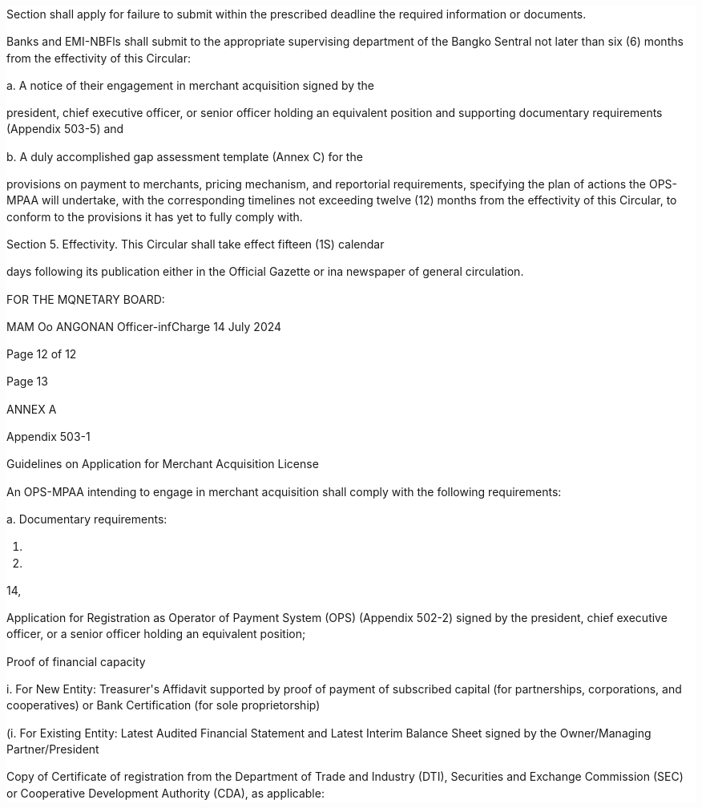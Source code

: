 Section shall apply for failure to submit within the prescribed deadline the required information or documents.

Banks and EMI-NBFls shall submit to the appropriate supervising department of the Bangko Sentral not later than six (6) months from the effectivity of this Circular:

a. A notice of their engagement in merchant acquisition signed by the

president, chief executive officer, or senior officer holding an equivalent position and supporting documentary requirements (Appendix 503-5) and

b. A duly accomplished gap assessment template (Annex C) for the

provisions on payment to merchants, pricing mechanism, and reportorial requirements, specifying the plan of actions the OPS-MPAA will undertake, with the corresponding timelines not exceeding twelve (12) months from the effectivity of this Circular, to conform to the provisions it has yet to fully comply with.

Section 5. Effectivity. This Circular shall take effect fifteen (1S) calendar

days following its publication either in the Official Gazette or ina newspaper of general circulation.

FOR THE MQNETARY BOARD:

MAM Oo ANGONAN Officer-infCharge 14 July 2024

Page 12 of 12

Page 13

ANNEX A

Appendix 503-1

Guidelines on Application for Merchant Acquisition License

An OPS-MPAA intending to engage in merchant acquisition shall comply with the following requirements:

a. Documentary requirements:

1.

13.

14,

Application for Registration as Operator of Payment System (OPS) (Appendix 502-2) signed by the president, chief executive officer, or a senior officer holding an equivalent position;

Proof of financial capacity

i. For New Entity: Treasurer's Affidavit supported by proof of payment of subscribed capital (for partnerships, corporations, and cooperatives) or Bank Certification (for sole proprietorship)

(i. For Existing Entity: Latest Audited Financial Statement and Latest Interim Balance Sheet signed by the Owner/Managing Partner/President

Copy of Certificate of registration from the Department of Trade and Industry (DTI), Securities and Exchange Commission (SEC) or Cooperative Development Authority (CDA), as applicable:
